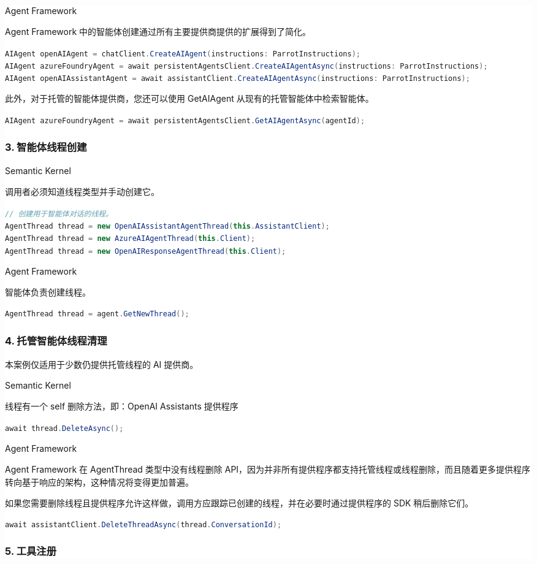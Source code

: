 Agent Framework

Agent Framework 中的智能体创建通过所有主要提供商提供的扩展得到了简化。

```csharp
AIAgent openAIAgent = chatClient.CreateAIAgent(instructions: ParrotInstructions);
AIAgent azureFoundryAgent = await persistentAgentsClient.CreateAIAgentAsync(instructions: ParrotInstructions);
AIAgent openAIAssistantAgent = await assistantClient.CreateAIAgentAsync(instructions: ParrotInstructions);
```

此外，对于托管的智能体提供商，您还可以使用 GetAIAgent 从现有的托管智能体中检索智能体。

```csharp
AIAgent azureFoundryAgent = await persistentAgentsClient.GetAIAgentAsync(agentId);
```

### 3. 智能体线程创建

Semantic Kernel

调用者必须知道线程类型并手动创建它。

```csharp
// 创建用于智能体对话的线程。
AgentThread thread = new OpenAIAssistantAgentThread(this.AssistantClient);
AgentThread thread = new AzureAIAgentThread(this.Client);
AgentThread thread = new OpenAIResponseAgentThread(this.Client);
```

Agent Framework

智能体负责创建线程。

```csharp
AgentThread thread = agent.GetNewThread();
```

### 4. 托管智能体线程清理

本案例仅适用于少数仍提供托管线程的 AI 提供商。

Semantic Kernel

线程有一个 self 删除方法，即：OpenAI Assistants 提供程序

```csharp
await thread.DeleteAsync();
```

Agent Framework

Agent Framework 在 AgentThread 类型中没有线程删除 API，因为并非所有提供程序都支持托管线程或线程删除，而且随着更多提供程序转向基于响应的架构，这种情况将变得更加普遍。

如果您需要删除线程且提供程序允许这样做，调用方应跟踪已创建的线程，并在必要时通过提供程序的 SDK 稍后删除它们。

```csharp
await assistantClient.DeleteThreadAsync(thread.ConversationId);
```

### 5. 工具注册
